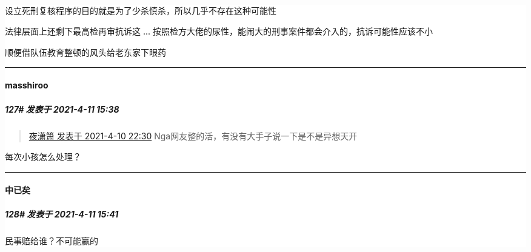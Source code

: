 设立死刑复核程序的目的就是为了少杀慎杀，所以几乎不存在这种可能性

法律层面上还剩下最高检再审抗诉这 ...</blockquote>
按照检方大佬的尿性，能闹大的刑事案件都会介入的，抗诉可能性应该不小


顺便借队伍教育整顿的风头给老东家下眼药


*****

####  masshiroo  
##### 127#       发表于 2021-4-11 15:38


<blockquote><a href="httphttps://bbs.saraba1st.com/2b/forum.php?mod=redirect&amp;goto=findpost&amp;pid=50898724&amp;ptid=1998172" target="_blank">夜潇箫 发表于 2021-4-10 22:30</a>
Nga网友整的活，有没有大手子说一下是不是异想天开</blockquote>
每次小孩怎么处理？


*****

####  中已矣  
##### 128#       发表于 2021-4-11 15:41


民事赔给谁？不可能赢的


                                             